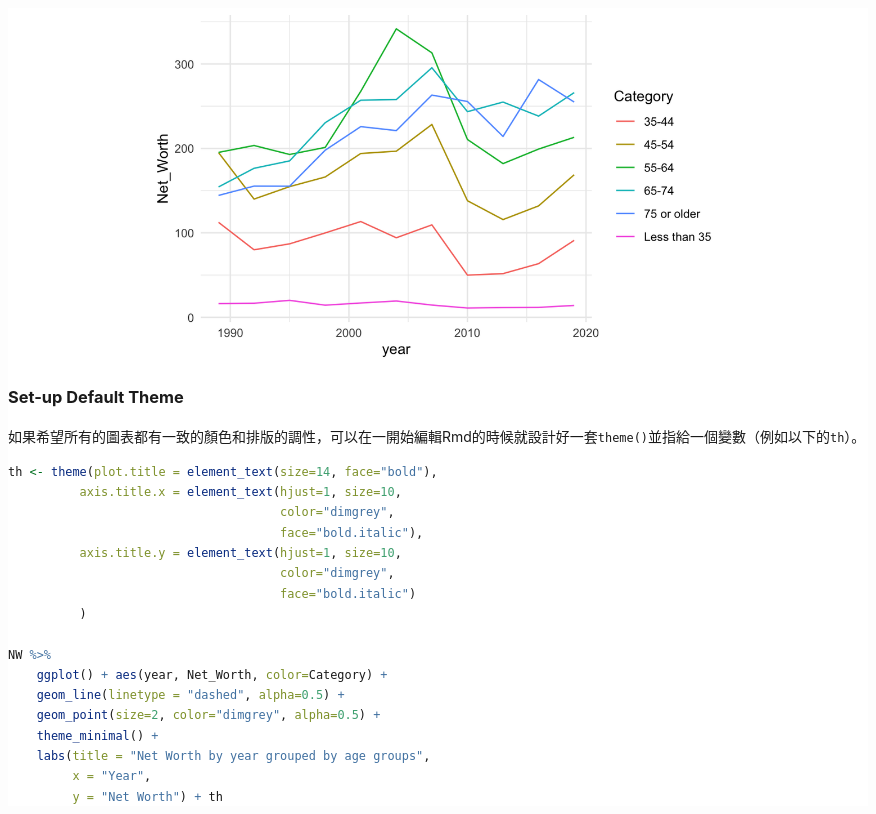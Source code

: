 <img src="V01_Learning_ggplot_files/figure-html/unnamed-chunk-20-1.png" width="576" style="display: block; margin: auto;" />

### Set-up Default Theme

如果希望所有的圖表都有一致的顏色和排版的調性，可以在一開始編輯Rmd的時候就設計好一套`theme()`並指給一個變數（例如以下的`th`）。


``` r
th <- theme(plot.title = element_text(size=14, face="bold"),
          axis.title.x = element_text(hjust=1, size=10,
                                      color="dimgrey", 
                                      face="bold.italic"),
          axis.title.y = element_text(hjust=1, size=10,
                                      color="dimgrey", 
                                      face="bold.italic")
          )

NW %>%    
    ggplot() + aes(year, Net_Worth, color=Category) + 
    geom_line(linetype = "dashed", alpha=0.5) + 
    geom_point(size=2, color="dimgrey", alpha=0.5) + 
    theme_minimal() + 
    labs(title = "Net Worth by year grouped by age groups",
         x = "Year",
         y = "Net Worth") + th
```
